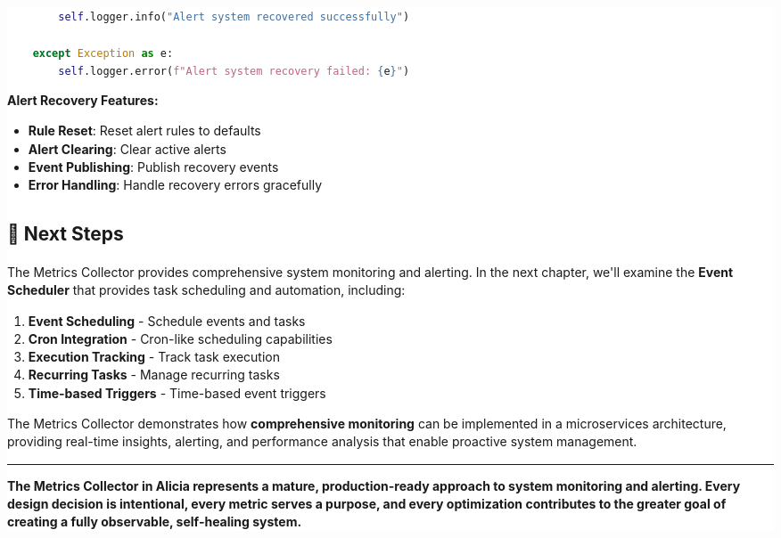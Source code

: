 ```python
        self.logger.info("Alert system recovered successfully")
        
    except Exception as e:
        self.logger.error(f"Alert system recovery failed: {e}")
```

**Alert Recovery Features:**
- **Rule Reset**: Reset alert rules to defaults
- **Alert Clearing**: Clear active alerts
- **Event Publishing**: Publish recovery events
- **Error Handling**: Handle recovery errors gracefully

## 🚀 **Next Steps**

The Metrics Collector provides comprehensive system monitoring and alerting. In the next chapter, we'll examine the **Event Scheduler** that provides task scheduling and automation, including:

1. **Event Scheduling** - Schedule events and tasks
2. **Cron Integration** - Cron-like scheduling capabilities
3. **Execution Tracking** - Track task execution
4. **Recurring Tasks** - Manage recurring tasks
5. **Time-based Triggers** - Time-based event triggers

The Metrics Collector demonstrates how **comprehensive monitoring** can be implemented in a microservices architecture, providing real-time insights, alerting, and performance analysis that enable proactive system management.

---

**The Metrics Collector in Alicia represents a mature, production-ready approach to system monitoring and alerting. Every design decision is intentional, every metric serves a purpose, and every optimization contributes to the greater goal of creating a fully observable, self-healing system.**
